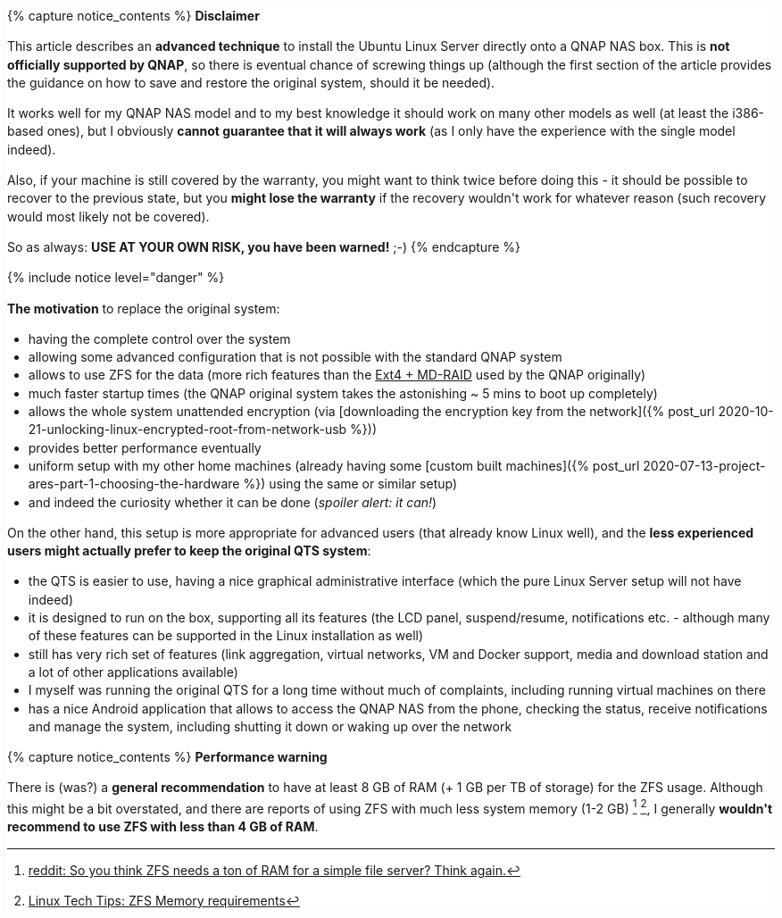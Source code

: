 {% capture notice_contents %}
**<a name="disclaimer">Disclaimer</a>**

This article describes an **advanced technique** to install the Ubuntu Linux Server directly onto a QNAP NAS box.
This is **not officially supported by QNAP**, so there is eventual chance of screwing things up (although the first section of the article provides the guidance on how to save and restore the original system, should it be needed).

It works well for my QNAP NAS model and to my best knowledge it should work on many other models as well (at least the i386-based ones), but I obviously **cannot guarantee that it will always work** (as I only have the experience with the single model indeed).

Also, if your machine is still covered by the warranty, you might want to think twice before doing this - it should be possible to recover to the previous state, but you **might lose the warranty** if the recovery wouldn't work for whatever reason (such recovery would most likely not be covered).

So as always: **<a name="disclaimer-2">USE AT YOUR OWN RISK, you have been warned!</a>** ;-)
{% endcapture %}

{% include notice level="danger" %}

**The motivation** to replace the original system:
- having the complete control over the system
- allowing some advanced configuration that is not possible with the standard QNAP system
- allows to use ZFS for the data (more rich features than the [Ext4 + MD-RAID](https://www.qnap.com/solution/qnap-ext4/en-us/) used by the QNAP originally)
- much faster startup times (the QNAP original system takes the astonishing ~ 5 mins to boot up completely)
- allows the whole system unattended encryption (via [downloading the encryption key from the network]({% post_url 2020-10-21-unlocking-linux-encrypted-root-from-network-usb %}))
- provides better performance eventually
- uniform setup with my other home machines (already having some [custom built machines]({% post_url 2020-07-13-project-ares-part-1-choosing-the-hardware %}) using the same or similar setup)
- and indeed the curiosity whether it can be done (_spoiler alert: it can!_)

On the other hand, this setup is more appropriate for advanced users (that already know Linux well), and the **less experienced users might actually prefer to keep the original QTS system**:
- the QTS is easier to use, having a nice graphical administrative interface (which the pure Linux Server setup will not have indeed)
- it is designed to run on the box, supporting all its features (the LCD panel, suspend/resume, notifications etc. - although many of these features can be supported in the Linux installation as well)
- still has very rich set of features (link aggregation, virtual networks, VM and Docker support, media and download station and a lot of other applications available)
- I myself was running the original QTS for a long time without much of complaints, including running virtual machines on there
- has a nice Android application that allows to access the QNAP NAS from the phone, checking the status, receive notifications and manage the system, including shutting it down or waking up over the network

{% capture notice_contents %}
**<a name="perf-warn">Performance warning</a>**

There is (was?) a **general recommendation** to have at least 8 GB of RAM (+ 1 GB per TB of storage) for the ZFS usage.
Although this might be a bit overstated, and there are reports of using ZFS with much less system memory (1-2 GB) [^1] [^2], I generally **wouldn't recommend to use ZFS with less than 4 GB of RAM**.


[^1]: [reddit: So you think ZFS needs a ton of RAM for a simple file server? Think again.](https://www.reddit.com/r/DataHoarder/comments/3s7vrd/so_you_think_zfs_needs_a_ton_of_ram_for_a_simple/)
[^2]: [Linux Tech Tips: ZFS Memory requirements](https://linustechtips.com/topic/738402-zfs-memory-requirements/)
[^3]: [OpenZFS: Swap deadlock in 0.7.9](https://github.com/openzfs/zfs/issues/7734)
[^4]: [reddit: Formatting ZFS to use whole disk vs. partition](https://www.reddit.com/r/zfs/comments/enxxyx/formatting_zfs_to_use_whole_disk_vs_partition/)
[^5]: [Microsoft: UEFI/GPT-based hard drive partitions](https://docs.microsoft.com/en-us/windows-hardware/manufacture/desktop/configure-uefigpt-based-hard-drive-partitions)
[^6]: [reddit: ZoL 0.8.0 encryption: don't encrypt the pool root!](https://www.reddit.com/r/zfs/comments/bnvdco/zol_080_encryption_dont_encrypt_the_pool_root/)
[^7]: [ZFS focus on Ubuntu 20.04 LTS: ZSys dataset layout](https://didrocks.fr/2020/06/16/zfs-focus-on-ubuntu-20.04-lts-zsys-dataset-layout/)
[^8]: [ZFS NFS home directories: Each user as a separate ZFS dataset?](https://www.reddit.com/r/zfs/comments/bgsr0l/zfs_nfs_home_directories_each_user_as_a_separate/)
[^9]: [Ubuntu: Full disk encryption howto](https://help.ubuntu.com/community/Full_Disk_Encryption_Howto_2019)